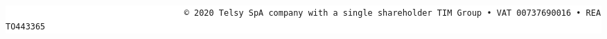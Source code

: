 
										© 2020 Telsy SpA company with a single shareholder TIM Group • VAT 00737690016 • REA TO443365									








































